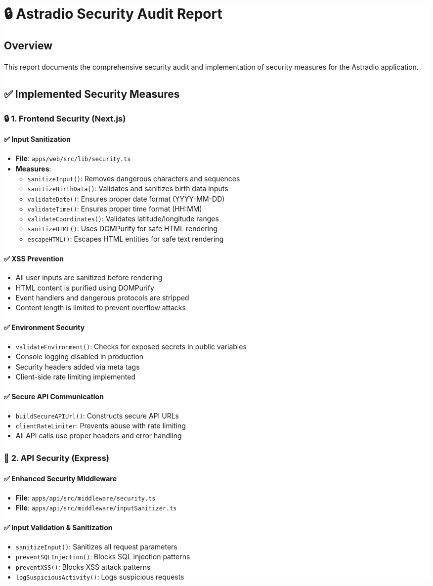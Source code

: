 # 🔒 Astradio Security Audit Report

## Overview
This report documents the comprehensive security audit and implementation of security measures for the Astradio application.

## ✅ **Implemented Security Measures**

### 🔒 **1. Frontend Security (Next.js)**

#### ✅ **Input Sanitization**
- **File**: `apps/web/src/lib/security.ts`
- **Measures**:
  - `sanitizeInput()`: Removes dangerous characters and sequences
  - `sanitizeBirthData()`: Validates and sanitizes birth data inputs
  - `validateDate()`: Ensures proper date format (YYYY-MM-DD)
  - `validateTime()`: Ensures proper time format (HH:MM)
  - `validateCoordinates()`: Validates latitude/longitude ranges
  - `sanitizeHTML()`: Uses DOMPurify for safe HTML rendering
  - `escapeHTML()`: Escapes HTML entities for safe text rendering

#### ✅ **XSS Prevention**
- All user inputs are sanitized before rendering
- HTML content is purified using DOMPurify
- Event handlers and dangerous protocols are stripped
- Content length is limited to prevent overflow attacks

#### ✅ **Environment Security**
- `validateEnvironment()`: Checks for exposed secrets in public variables
- Console logging disabled in production
- Security headers added via meta tags
- Client-side rate limiting implemented

#### ✅ **Secure API Communication**
- `buildSecureAPIUrl()`: Constructs secure API URLs
- `clientRateLimiter`: Prevents abuse with rate limiting
- All API calls use proper headers and error handling

### 🔐 **2. API Security (Express)**

#### ✅ **Enhanced Security Middleware**
- **File**: `apps/api/src/middleware/security.ts`
- **File**: `apps/api/src/middleware/inputSanitizer.ts`

#### ✅ **Input Validation & Sanitization**
- `sanitizeInput()`: Sanitizes all request parameters
- `preventSQLInjection()`: Blocks SQL injection patterns
- `preventXSS()`: Blocks XSS attack patterns
- `logSuspiciousActivity()`: Logs suspicious requests
